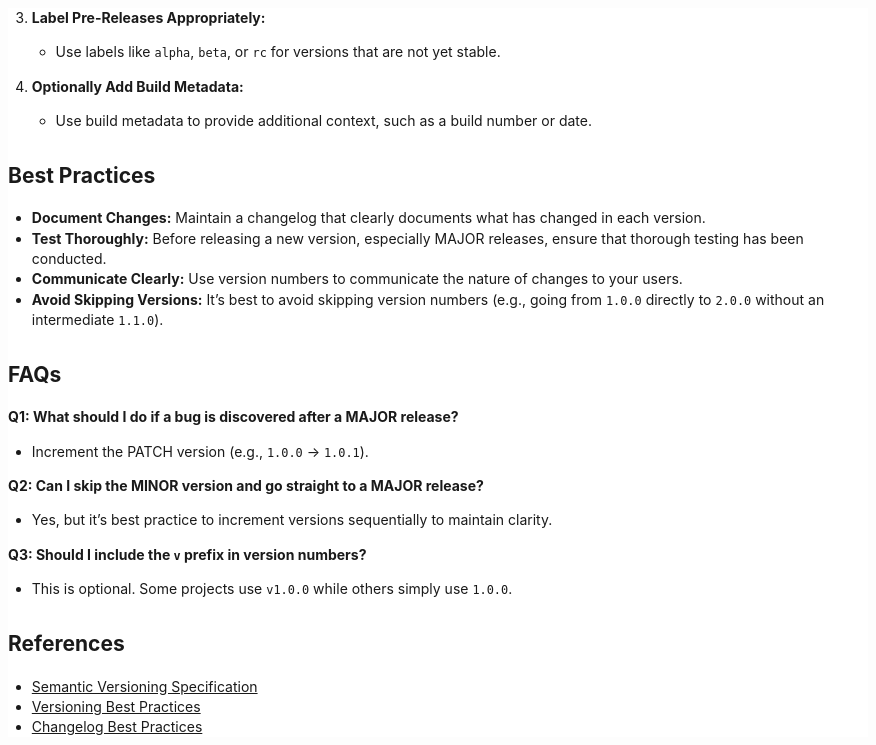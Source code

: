 3. **Label Pre-Releases Appropriately:**
   - Use labels like `alpha`, `beta`, or `rc` for versions that are not yet stable.

4. **Optionally Add Build Metadata:**
   - Use build metadata to provide additional context, such as a build number or date.

## Best Practices

- **Document Changes:** Maintain a changelog that clearly documents what has changed in each version.
- **Test Thoroughly:** Before releasing a new version, especially MAJOR releases, ensure that thorough testing has been conducted.
- **Communicate Clearly:** Use version numbers to communicate the nature of changes to your users.
- **Avoid Skipping Versions:** It’s best to avoid skipping version numbers (e.g., going from `1.0.0` directly to `2.0.0` without an intermediate `1.1.0`).

## FAQs

**Q1: What should I do if a bug is discovered after a MAJOR release?**  
- Increment the PATCH version (e.g., `1.0.0` → `1.0.1`).

**Q2: Can I skip the MINOR version and go straight to a MAJOR release?**  
- Yes, but it’s best practice to increment versions sequentially to maintain clarity.

**Q3: Should I include the `v` prefix in version numbers?**  
- This is optional. Some projects use `v1.0.0` while others simply use `1.0.0`.

## References

- [Semantic Versioning Specification](https://semver.org/)
- [Versioning Best Practices](https://semver.org/#spec-item-11)
- [Changelog Best Practices](https://keepachangelog.com/)
